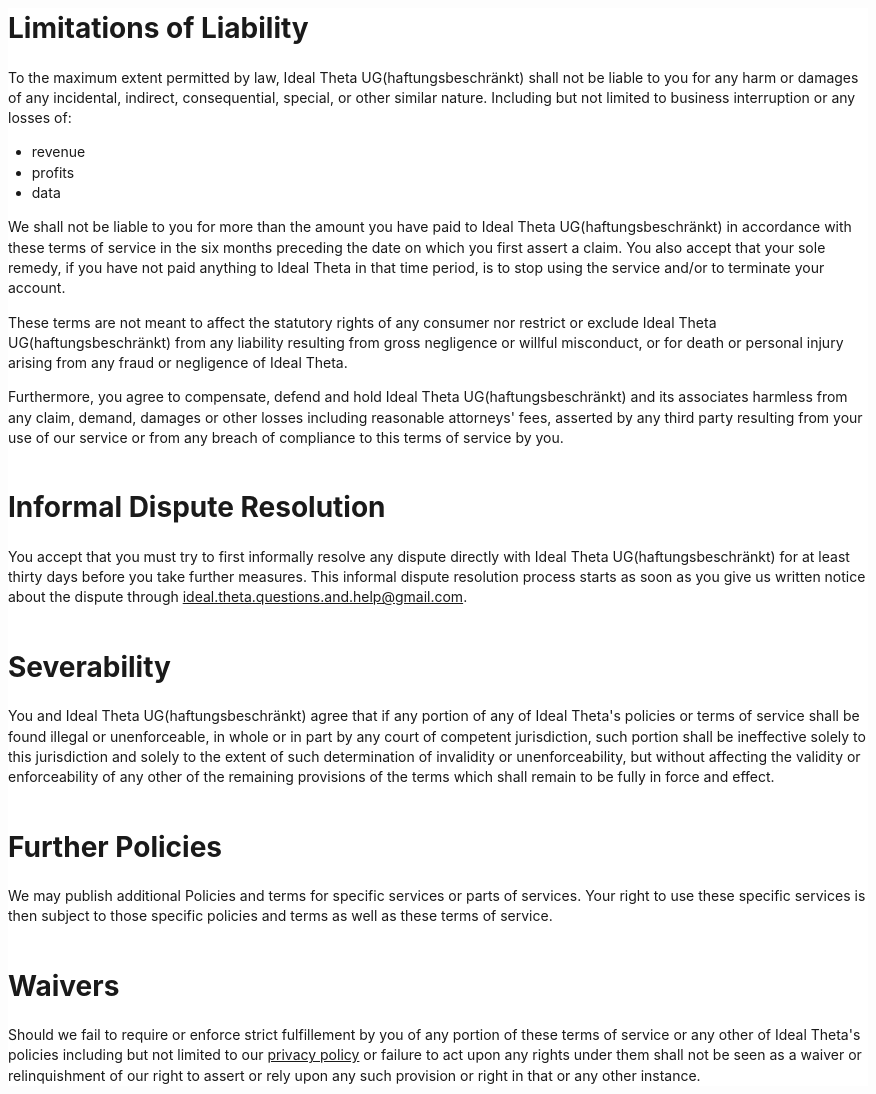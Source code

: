 # Limitations of Liability 
To the maximum extent permitted by law, Ideal Theta UG(haftungsbeschränkt) shall not be liable to you for any harm or damages of any incidental, indirect, consequential, special, or other similar nature. Including but not limited to business interruption or any losses of:
  - revenue
  - profits
  - data
  
We shall not be liable to you for more than the amount you have paid to Ideal Theta UG(haftungsbeschränkt) in accordance with these terms of service in the six months preceding the date on which you first assert a claim. You also accept that your sole remedy, if you have not paid anything to Ideal Theta in that time period, is to stop using the service and/or to terminate your account.

These terms are not meant to affect the statutory rights of any consumer nor restrict or exclude Ideal Theta UG(haftungsbeschränkt) from any liability resulting from gross negligence or willful misconduct, or for death or personal injury arising from any fraud or negligence of Ideal Theta.

Furthermore, you agree to compensate, defend and hold Ideal Theta UG(haftungsbeschränkt) and its associates harmless from any claim, demand, damages or other losses including reasonable attorneys' fees, asserted by any third party resulting from your use of our service or from any breach of compliance to this terms of service by you.

# Informal Dispute Resolution
You accept that you must try to first informally resolve any dispute directly with Ideal Theta UG(haftungsbeschränkt) for at least thirty days before you take further measures. This informal dispute resolution process starts as soon as you give us written notice about the dispute through ideal.theta.questions.and.help@gmail.com.

# Severability
You and Ideal Theta UG(haftungsbeschränkt) agree that if any portion of any of Ideal Theta's policies or terms of service shall be found illegal or unenforceable, in whole or in part by any court of competent jurisdiction, such portion shall be ineffective solely to this jurisdiction and solely to the extent of such determination of invalidity or unenforceability, but without affecting the validity or enforceability of any other of the remaining provisions of the terms which shall remain to be fully in force and effect.  

# Further Policies 
We may publish additional Policies and terms for specific services or parts of services. Your right to use these specific services is then subject to those specific policies and terms as well as these terms of service.

# Waivers
Should we fail to require or enforce strict fulfillement by you of any portion of these terms of service or any other of Ideal Theta's policies including but not limited to our [privacy policy](https://github.com/IdealTheta/Policies/blob/main/Privacy_Policy.md) or failure to act upon any rights under them shall not be seen as a waiver or relinquishment of our right to assert or rely upon any such provision or right in that or any other instance.

